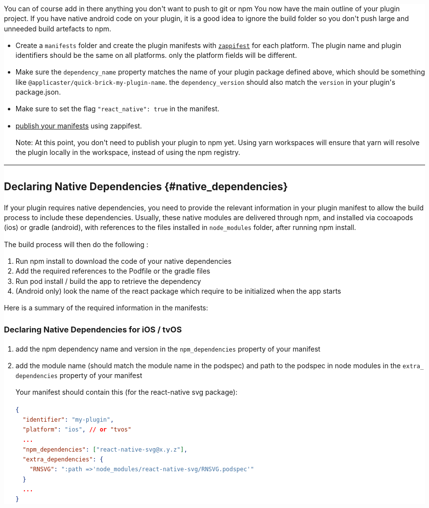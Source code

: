   You can of course add in there anything you don't want to push to git or npm
  You now have the main outline of your plugin project.
  If you have native android code on your plugin, it is a good idea to ignore the build folder so you don't push large and unneeded build artefacts to npm.

- Create a `manifests` folder and create the plugin manifests with [`zappifest`](https://developer.applicaster.com/zappifest/plugins-manifest-format.html) for each platform. The plugin name and plugin identifiers should be the same on all platforms. only the platform fields will be different.
- Make sure the `dependency_name` property matches the name of your plugin package defined above, which should be something like `@applicaster/quick-brick-my-plugin-name`. the `dependency_version` should also match the `version` in your plugin's package.json.
- Make sure to set the flag `"react_native": true` in the manifest.
- [publish your manifests](https://developer.applicaster.com/zappifest/zappifest.html) using zappifest.

  Note: 
  At this point, you don't need to publish your plugin to npm yet. Using yarn workspaces will ensure that yarn will resolve the plugin locally in the workspace, instead of using the npm registry.

***

## Declaring Native Dependencies {#native_dependencies}

If your plugin requires native dependencies, you need to provide the relevant information in your plugin manifest to allow the build process to include these dependencies. Usually, these native modules are delivered through npm, and installed via cocoapods (ios) or gradle (android), with references to the files installed in `node_modules` folder, after running npm install.

The build process will then do the following :

1. Run npm install to download the code of your native dependencies
2. Add the required references to the Podfile or the gradle files
3. Run pod install / build the app to retrieve the dependency
4. (Android only) look the name of the react package which require to be initialized when the app starts

Here is a summary of the required information in the manifests:

### Declaring Native Dependencies for iOS / tvOS

1. add the npm dependency name and version in the `npm_dependencies` property of your manifest
2. add the module name (should match the module name in the podspec) and path to the podspec in node modules in the `extra_dependencies` property of your manifest

    Your manifest should contain this (for the react-native svg package):

    ```json
    {
      "identifier": "my-plugin",
      "platform": "ios", // or "tvos"
      ...
      "npm_dependencies": ["react-native-svg@x.y.z"],
      "extra_dependencies": {
        "RNSVG": ":path =>'node_modules/react-native-svg/RNSVG.podspec'"
      }
      ...
    }
    ```
